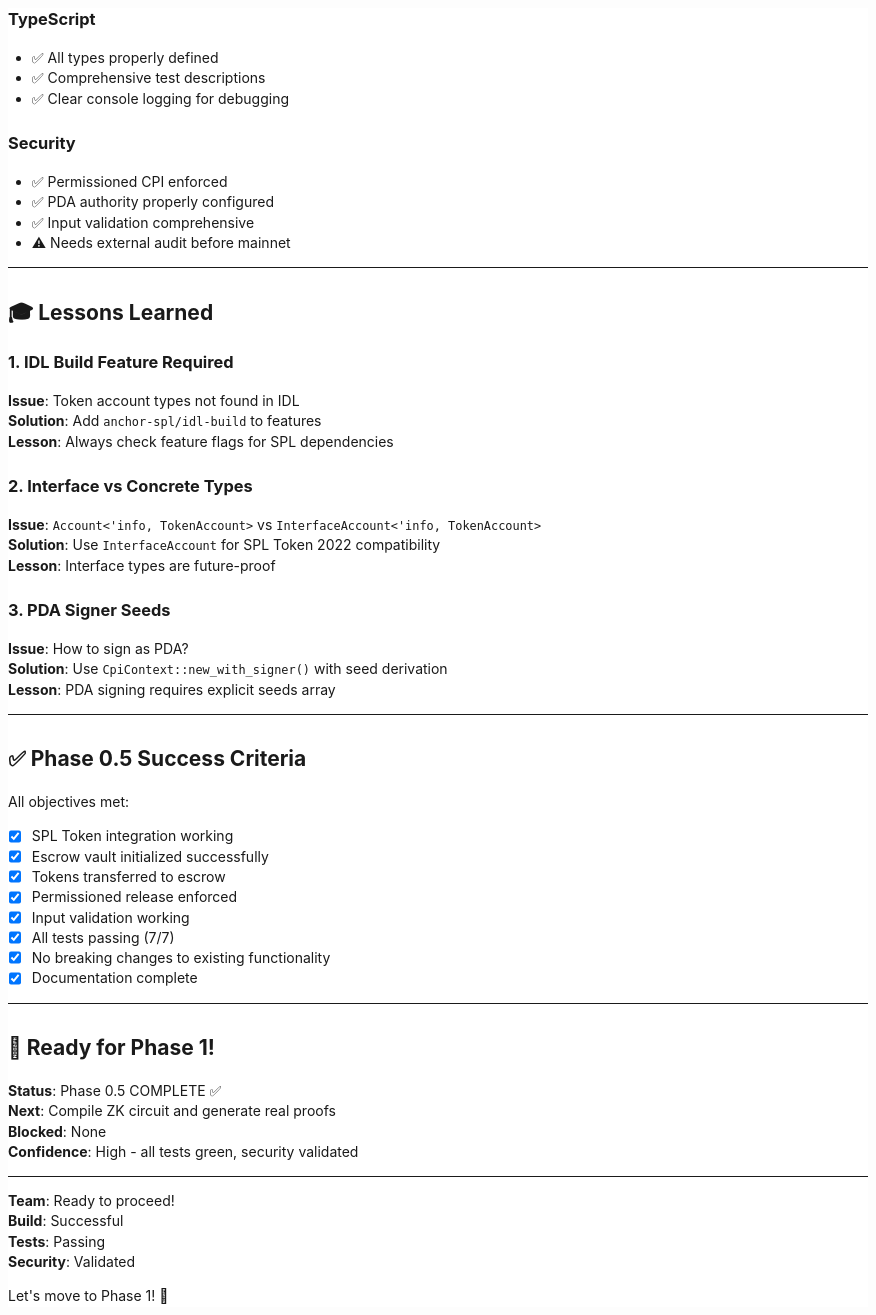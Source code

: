 ### TypeScript
- ✅ All types properly defined
- ✅ Comprehensive test descriptions
- ✅ Clear console logging for debugging

### Security
- ✅ Permissioned CPI enforced
- ✅ PDA authority properly configured
- ✅ Input validation comprehensive
- ⚠️ Needs external audit before mainnet

---

## 🎓 Lessons Learned

### 1. IDL Build Feature Required
**Issue**: Token account types not found in IDL  
**Solution**: Add `anchor-spl/idl-build` to features  
**Lesson**: Always check feature flags for SPL dependencies

### 2. Interface vs Concrete Types
**Issue**: `Account<'info, TokenAccount>` vs `InterfaceAccount<'info, TokenAccount>`  
**Solution**: Use `InterfaceAccount` for SPL Token 2022 compatibility  
**Lesson**: Interface types are future-proof

### 3. PDA Signer Seeds
**Issue**: How to sign as PDA?  
**Solution**: Use `CpiContext::new_with_signer()` with seed derivation  
**Lesson**: PDA signing requires explicit seeds array

---

## ✅ Phase 0.5 Success Criteria

All objectives met:

- [x] SPL Token integration working
- [x] Escrow vault initialized successfully
- [x] Tokens transferred to escrow
- [x] Permissioned release enforced
- [x] Input validation working
- [x] All tests passing (7/7)
- [x] No breaking changes to existing functionality
- [x] Documentation complete

---

## 🚀 Ready for Phase 1!

**Status**: Phase 0.5 COMPLETE ✅  
**Next**: Compile ZK circuit and generate real proofs  
**Blocked**: None  
**Confidence**: High - all tests green, security validated

---

**Team**: Ready to proceed!  
**Build**: Successful  
**Tests**: Passing  
**Security**: Validated  

Let's move to Phase 1! 🎯